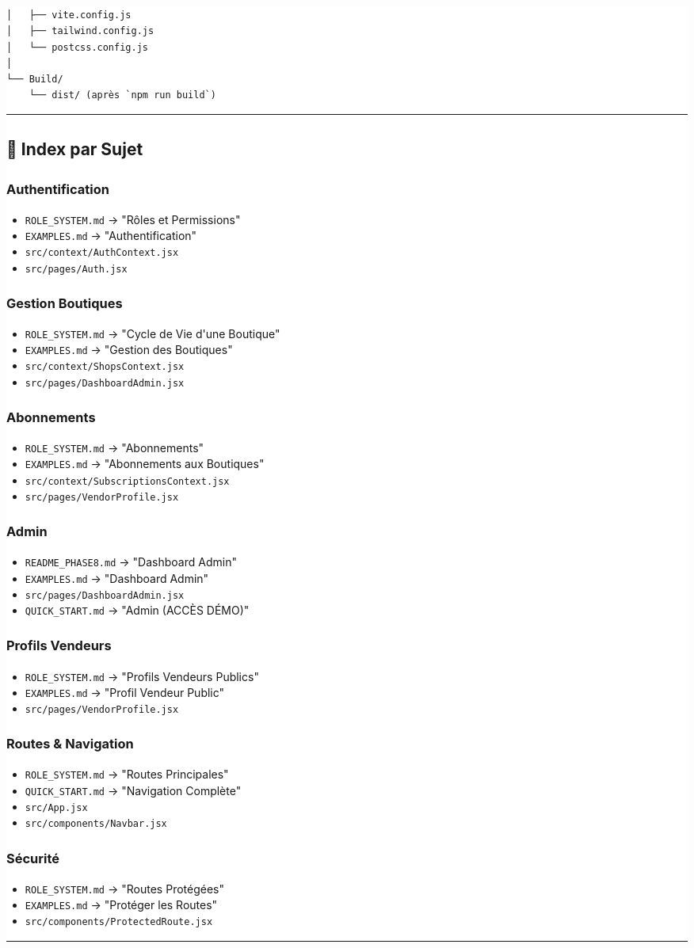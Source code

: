 ```
│   ├── vite.config.js
│   ├── tailwind.config.js
│   └── postcss.config.js
│
└── Build/
    └── dist/ (après `npm run build`)
```

---

## 🎯 Index par Sujet

### Authentification
- `ROLE_SYSTEM.md` → "Rôles et Permissions"
- `EXAMPLES.md` → "Authentification"
- `src/context/AuthContext.jsx`
- `src/pages/Auth.jsx`

### Gestion Boutiques
- `ROLE_SYSTEM.md` → "Cycle de Vie d'une Boutique"
- `EXAMPLES.md` → "Gestion des Boutiques"
- `src/context/ShopsContext.jsx`
- `src/pages/DashboardAdmin.jsx`

### Abonnements
- `ROLE_SYSTEM.md` → "Abonnements"
- `EXAMPLES.md` → "Abonnements aux Boutiques"
- `src/context/SubscriptionsContext.jsx`
- `src/pages/VendorProfile.jsx`

### Admin
- `README_PHASE8.md` → "Dashboard Admin"
- `EXAMPLES.md` → "Dashboard Admin"
- `src/pages/DashboardAdmin.jsx`
- `QUICK_START.md` → "Admin (ACCÈS DÉMO)"

### Profils Vendeurs
- `ROLE_SYSTEM.md` → "Profils Vendeurs Publics"
- `EXAMPLES.md` → "Profil Vendeur Public"
- `src/pages/VendorProfile.jsx`

### Routes & Navigation
- `ROLE_SYSTEM.md` → "Routes Principales"
- `QUICK_START.md` → "Navigation Complète"
- `src/App.jsx`
- `src/components/Navbar.jsx`

### Sécurité
- `ROLE_SYSTEM.md` → "Routes Protégées"
- `EXAMPLES.md` → "Protéger les Routes"
- `src/components/ProtectedRoute.jsx`

---